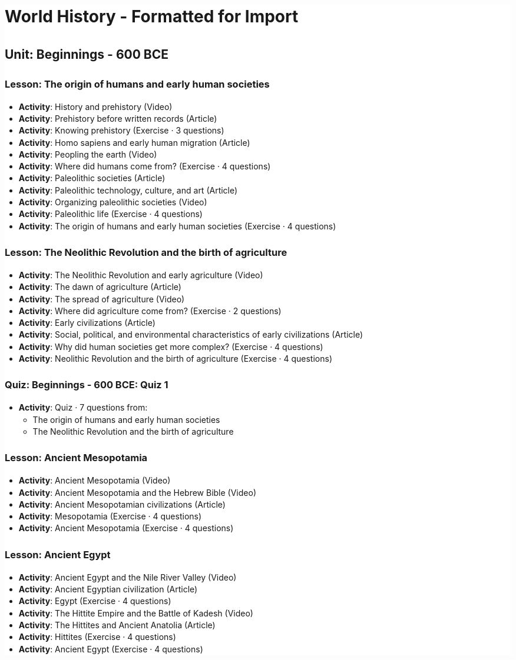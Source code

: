 # World History - Formatted for Import

## Unit: Beginnings - 600 BCE

### Lesson: The origin of humans and early human societies
- **Activity**: History and prehistory (Video)
- **Activity**: Prehistory before written records (Article)
- **Activity**: Knowing prehistory (Exercise · 3 questions)
- **Activity**: Homo sapiens and early human migration (Article)
- **Activity**: Peopling the earth (Video)
- **Activity**: Where did humans come from? (Exercise · 4 questions)
- **Activity**: Paleolithic societies (Article)
- **Activity**: Paleolithic technology, culture, and art (Article)
- **Activity**: Organizing paleolithic societies (Video)
- **Activity**: Paleolithic life (Exercise · 4 questions)
- **Activity**: The origin of humans and early human societies (Exercise · 4 questions)

### Lesson: The Neolithic Revolution and the birth of agriculture
- **Activity**: The Neolithic Revolution and early agriculture (Video)
- **Activity**: The dawn of agriculture (Article)
- **Activity**: The spread of agriculture (Video)
- **Activity**: Where did agriculture come from? (Exercise · 2 questions)
- **Activity**: Early civilizations (Article)
- **Activity**: Social, political, and environmental characteristics of early civilizations (Article)
- **Activity**: Why did human societies get more complex? (Exercise · 4 questions)
- **Activity**: Neolithic Revolution and the birth of agriculture (Exercise · 4 questions)

### Quiz: Beginnings - 600 BCE: Quiz 1
- **Activity**: Quiz · 7 questions from:
  - The origin of humans and early human societies
  - The Neolithic Revolution and the birth of agriculture

### Lesson: Ancient Mesopotamia
- **Activity**: Ancient Mesopotamia (Video)
- **Activity**: Ancient Mesopotamia and the Hebrew Bible (Video)
- **Activity**: Ancient Mesopotamian civilizations (Article)
- **Activity**: Mesopotamia (Exercise · 4 questions)
- **Activity**: Ancient Mesopotamia (Exercise · 4 questions)

### Lesson: Ancient Egypt
- **Activity**: Ancient Egypt and the Nile River Valley (Video)
- **Activity**: Ancient Egyptian civilization (Article)
- **Activity**: Egypt (Exercise · 4 questions)
- **Activity**: The Hittite Empire and the Battle of Kadesh (Video)
- **Activity**: The Hittites and Ancient Anatolia (Article)
- **Activity**: Hittites (Exercise · 4 questions)
- **Activity**: Ancient Egypt (Exercise · 4 questions)
